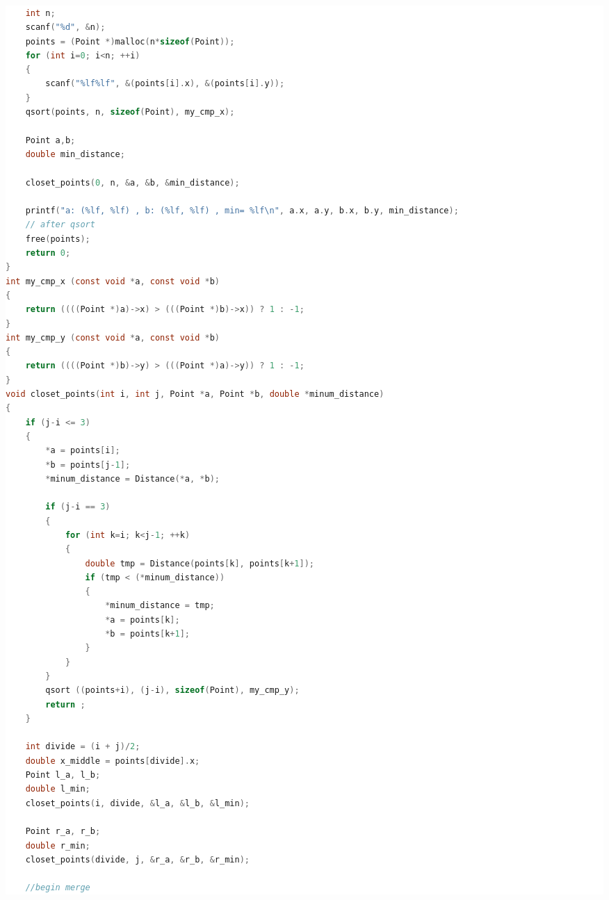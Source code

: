 ``` c
    int n;
    scanf("%d", &n);
    points = (Point *)malloc(n*sizeof(Point));
    for (int i=0; i<n; ++i)
    {
        scanf("%lf%lf", &(points[i].x), &(points[i].y));
    }
    qsort(points, n, sizeof(Point), my_cmp_x);

    Point a,b;
    double min_distance;

    closet_points(0, n, &a, &b, &min_distance);

    printf("a: (%lf, %lf) , b: (%lf, %lf) , min= %lf\n", a.x, a.y, b.x, b.y, min_distance);
    // after qsort
    free(points);
    return 0;
}
int my_cmp_x (const void *a, const void *b)
{
    return ((((Point *)a)->x) > (((Point *)b)->x)) ? 1 : -1;
}
int my_cmp_y (const void *a, const void *b)
{
    return ((((Point *)b)->y) > (((Point *)a)->y)) ? 1 : -1;
}
void closet_points(int i, int j, Point *a, Point *b, double *minum_distance)
{
    if (j-i <= 3)
    {
        *a = points[i];
        *b = points[j-1];
        *minum_distance = Distance(*a, *b);

        if (j-i == 3)
        {
            for (int k=i; k<j-1; ++k)
            {
                double tmp = Distance(points[k], points[k+1]);
                if (tmp < (*minum_distance))
                {
                    *minum_distance = tmp;
                    *a = points[k];
                    *b = points[k+1];
                }
            }
        }
        qsort ((points+i), (j-i), sizeof(Point), my_cmp_y);
        return ;
    }

    int divide = (i + j)/2;
    double x_middle = points[divide].x;
    Point l_a, l_b;
    double l_min;
    closet_points(i, divide, &l_a, &l_b, &l_min);

    Point r_a, r_b;
    double r_min;
    closet_points(divide, j, &r_a, &r_b, &r_min);

    //begin merge
```